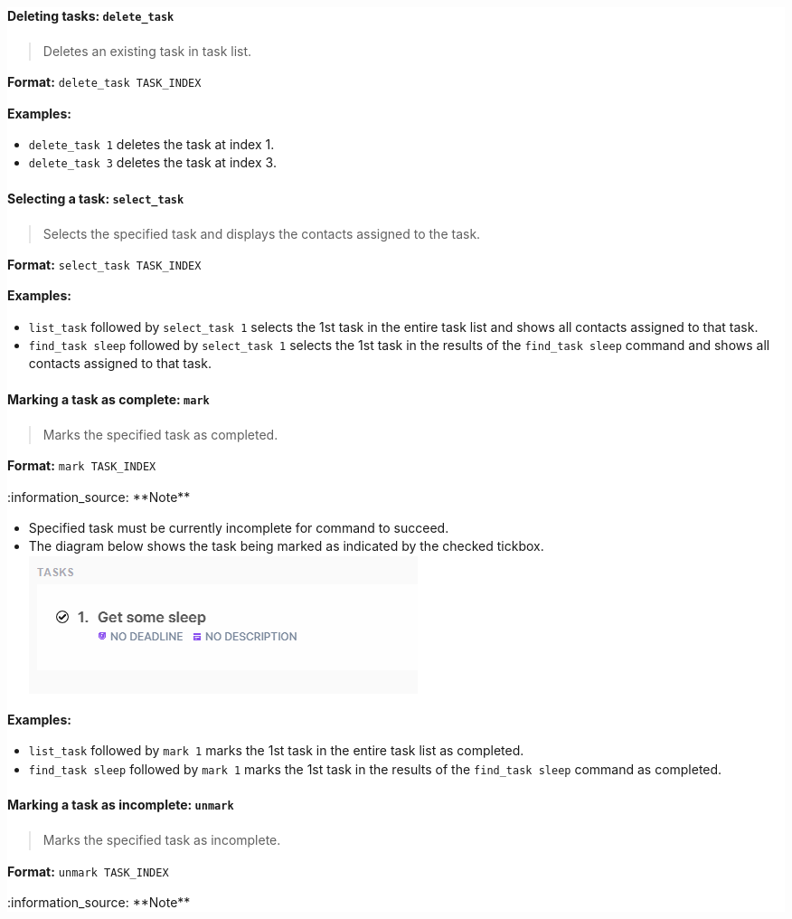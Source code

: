 #### Deleting tasks: `delete_task`

> Deletes an existing task in task list.

**Format:** `delete_task TASK_INDEX`

**Examples:**

- `delete_task 1` deletes the task at index 1.
- `delete_task 3` deletes the task at index 3.

#### Selecting a task: `select_task`

> Selects the specified task and displays the contacts assigned to the task.

**Format:** `select_task TASK_INDEX`

**Examples:**

- `list_task` followed by `select_task 1` selects the 1st task in the entire task list and shows all contacts assigned to that task.
- `find_task sleep` followed by `select_task 1` selects the 1st task in the results of the `find_task sleep` command and shows all contacts assigned to that task.

#### Marking a task as complete: `mark`

> Marks the specified task as completed.

**Format:** `mark TASK_INDEX`

<div markdown="block" class="alert alert-info">:information_source: **Note**<br>

- Specified task must be currently incomplete for command to succeed.
- The diagram below shows the task being marked as indicated by the checked tickbox.<br>
  ![Task marked as complete](images/mark.png)

</div>

**Examples:**

- `list_task` followed by `mark 1` marks the 1st task in the entire task list as completed.
- `find_task sleep` followed by `mark 1` marks the 1st task in the results of the `find_task sleep` command as completed.

#### Marking a task as incomplete: `unmark`

> Marks the specified task as incomplete.

**Format:** `unmark TASK_INDEX`

<div markdown="block" class="alert alert-info">:information_source: **Note**<br>

